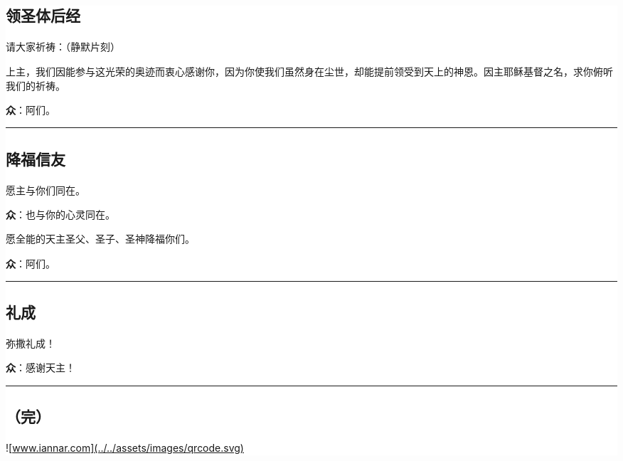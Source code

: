 ## 领圣体后经

请大家祈祷：（静默片刻）

上主，我们因能参与这光荣的奥迹而衷心感谢你，因为你使我们虽然身在尘世，却能提前领受到天上的神恩。因主耶稣基督之名，求你俯听我们的祈祷。

**众**：阿们。

---

## 降福信友

愿主与你们同在。

**众**：也与你的心灵同在。

愿全能的天主圣父、圣子、圣神降福你们。

**众**：阿们。

---

## 礼成

弥撒礼成！



**众**：感谢天主！


---

## （完）

![www.iannar.com](../../assets/images/qrcode.svg)









